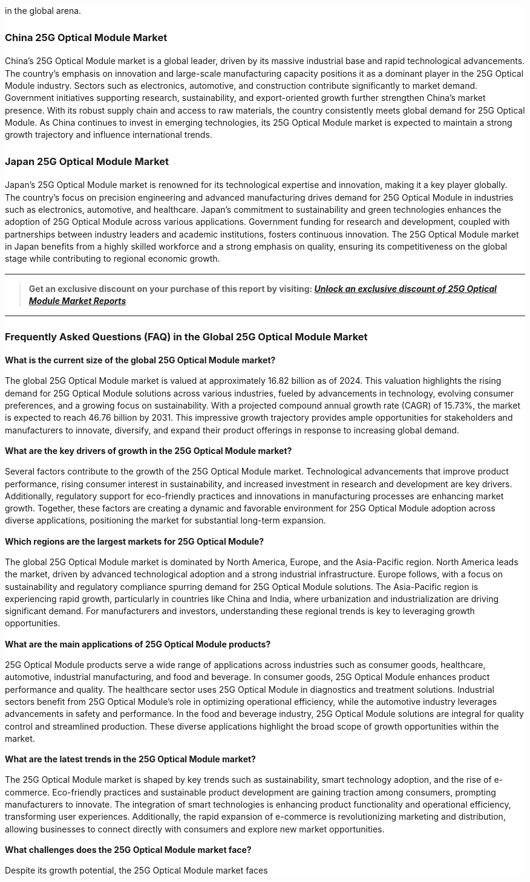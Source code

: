 in the global arena.</p><h3>China 25G Optical Module Market</h3><p>China&rsquo;s 25G Optical Module market is a global leader, driven by its massive industrial base and rapid technological advancements. The country&rsquo;s emphasis on innovation and large-scale manufacturing capacity positions it as a dominant player in the 25G Optical Module industry. Sectors such as electronics, automotive, and construction contribute significantly to market demand. Government initiatives supporting research, sustainability, and export-oriented growth further strengthen China&rsquo;s market presence. With its robust supply chain and access to raw materials, the country consistently meets global demand for 25G Optical Module. As China continues to invest in emerging technologies, its 25G Optical Module market is expected to maintain a strong growth trajectory and influence international trends.</p><h3>Japan 25G Optical Module Market</h3><p>Japan&rsquo;s 25G Optical Module market is renowned for its technological expertise and innovation, making it a key player globally. The country&rsquo;s focus on precision engineering and advanced manufacturing drives demand for 25G Optical Module in industries such as electronics, automotive, and healthcare. Japan&rsquo;s commitment to sustainability and green technologies enhances the adoption of 25G Optical Module across various applications. Government funding for research and development, coupled with partnerships between industry leaders and academic institutions, fosters continuous innovation. The 25G Optical Module market in Japan benefits from a highly skilled workforce and a strong emphasis on quality, ensuring its competitiveness on the global stage while contributing to regional economic growth.</p><hr /><blockquote><p><strong>Get an exclusive discount on your purchase of this report by visiting: <em><a href="://marketresearchpulse.com/ask-for-discount/90386?utm_source=Github&amp;utm_medium=029">Unlock an exclusive discount of 25G Optical Module Market Reports</a></em>&nbsp;</strong></p></blockquote><hr /><h3>Frequently Asked Questions (FAQ) in the Global 25G Optical Module Market</h3><p><strong>What is the current size of the global 25G Optical Module market?</strong></p><p>The global 25G Optical Module market is valued at approximately 16.82 billion as of 2024. This valuation highlights the rising demand for 25G Optical Module solutions across various industries, fueled by advancements in technology, evolving consumer preferences, and a growing focus on sustainability. With a projected compound annual growth rate (CAGR) of 15.73%, the market is expected to reach 46.76 billion by 2031. This impressive growth trajectory provides ample opportunities for stakeholders and manufacturers to innovate, diversify, and expand their product offerings in response to increasing global demand.</p><p><strong>What are the key drivers of growth in the 25G Optical Module market?</strong></p><p>Several factors contribute to the growth of the 25G Optical Module market. Technological advancements that improve product performance, rising consumer interest in sustainability, and increased investment in research and development are key drivers. Additionally, regulatory support for eco-friendly practices and innovations in manufacturing processes are enhancing market growth. Together, these factors are creating a dynamic and favorable environment for 25G Optical Module adoption across diverse applications, positioning the market for substantial long-term expansion.</p><p><strong>Which regions are the largest markets for 25G Optical Module?</strong></p><p>The global 25G Optical Module market is dominated by North America, Europe, and the Asia-Pacific region. North America leads the market, driven by advanced technological adoption and a strong industrial infrastructure. Europe follows, with a focus on sustainability and regulatory compliance spurring demand for 25G Optical Module solutions. The Asia-Pacific region is experiencing rapid growth, particularly in countries like China and India, where urbanization and industrialization are driving significant demand. For manufacturers and investors, understanding these regional trends is key to leveraging growth opportunities.</p><p><strong>What are the main applications of 25G Optical Module products?</strong></p><p>25G Optical Module products serve a wide range of applications across industries such as consumer goods, healthcare, automotive, industrial manufacturing, and food and beverage. In consumer goods, 25G Optical Module enhances product performance and quality. The healthcare sector uses 25G Optical Module in diagnostics and treatment solutions. Industrial sectors benefit from 25G Optical Module&rsquo;s role in optimizing operational efficiency, while the automotive industry leverages advancements in safety and performance. In the food and beverage industry, 25G Optical Module solutions are integral for quality control and streamlined production. These diverse applications highlight the broad scope of growth opportunities within the market.</p><p><strong>What are the latest trends in the 25G Optical Module market?</strong></p><p>The 25G Optical Module market is shaped by key trends such as sustainability, smart technology adoption, and the rise of e-commerce. Eco-friendly practices and sustainable product development are gaining traction among consumers, prompting manufacturers to innovate. The integration of smart technologies is enhancing product functionality and operational efficiency, transforming user experiences. Additionally, the rapid expansion of e-commerce is revolutionizing marketing and distribution, allowing businesses to connect directly with consumers and explore new market opportunities.</p><p><strong>What challenges does the 25G Optical Module market face?</strong></p><p>Despite its growth potential, the 25G Optical Module market faces